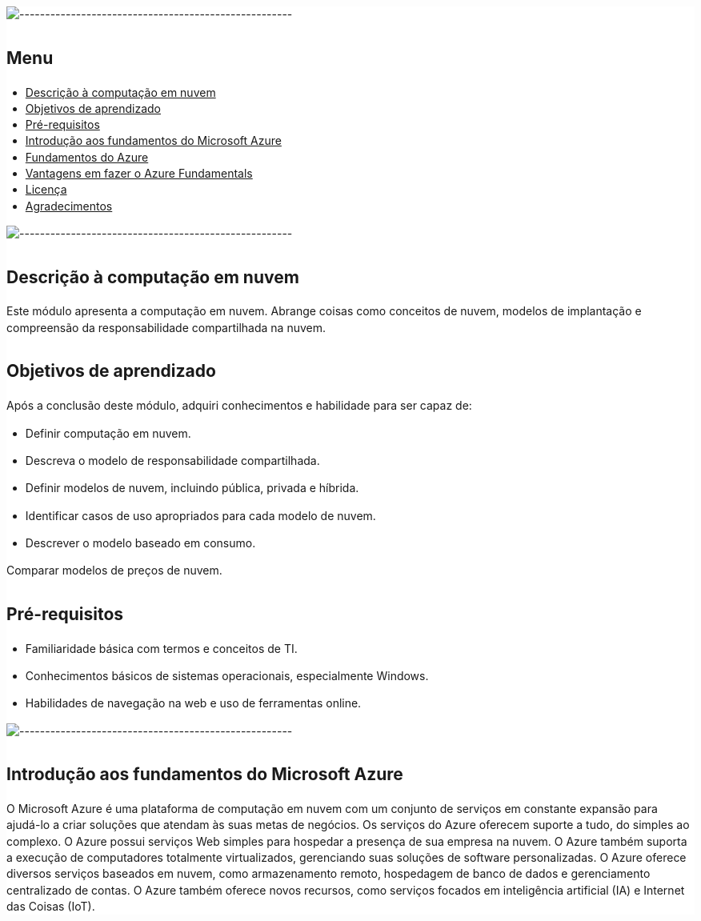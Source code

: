 ![-----------------------------------------------------](https://raw.githubusercontent.com/andreasbm/readme/master/assets/lines/rainbow.png)

## Menu

- [Descrição à computação em nuvem](#descrição-à-computação-em-nuvem)
- [Objetivos de aprendizado](#objetivos-de-aprendizado)
- [Pré-requisitos](#pré-requisitos-footprints)
- [Introdução aos fundamentos do Microsoft Azure](#introdução-aos-fundamentos-do-microsoft-azure---footprints)
- [Fundamentos do Azure](#fundamentos-do-azure)
- [Vantagens em fazer o Azure Fundamentals](#vantagens-em-fazer-o-azure-fundamentals)
- [Licença](#licença-traffic_light)
- [Agradecimentos](#agradecimentos-tada)

![-----------------------------------------------------](https://raw.githubusercontent.com/andreasbm/readme/master/assets/lines/rainbow.png)

## Descrição à computação em nuvem

Este módulo apresenta a computação em nuvem. Abrange coisas como conceitos de nuvem, modelos de implantação e compreensão da responsabilidade compartilhada na nuvem.

## Objetivos de aprendizado

Após a conclusão deste módulo, adquiri conhecimentos e habilidade para ser capaz de:

- Definir computação em nuvem.

- Descreva o modelo de responsabilidade compartilhada.

- Definir modelos de nuvem, incluindo pública, privada e híbrida.

- Identificar casos de uso apropriados para cada modelo de nuvem.

- Descrever o modelo baseado em consumo.

Comparar modelos de preços de nuvem.

## Pré-requisitos

- Familiaridade básica com termos e conceitos de TI.

- Conhecimentos básicos de sistemas operacionais, especialmente Windows.

- Habilidades de navegação na web e uso de ferramentas online.

![-----------------------------------------------------](https://raw.githubusercontent.com/andreasbm/readme/master/assets/lines/rainbow.png)

## Introdução aos fundamentos do Microsoft Azure

O Microsoft Azure é uma plataforma de computação em nuvem com um conjunto de serviços em constante expansão para ajudá-lo a criar soluções que atendam às suas metas de negócios. Os serviços do Azure oferecem suporte a tudo, do simples ao complexo. O Azure possui serviços Web simples para hospedar a presença de sua empresa na nuvem. O Azure também suporta a execução de computadores totalmente virtualizados, gerenciando suas soluções de software personalizadas. O Azure oferece diversos serviços baseados em nuvem, como armazenamento remoto, hospedagem de banco de dados e gerenciamento centralizado de contas. O Azure também oferece novos recursos, como serviços focados em inteligência artificial (IA) e Internet das Coisas (IoT).

